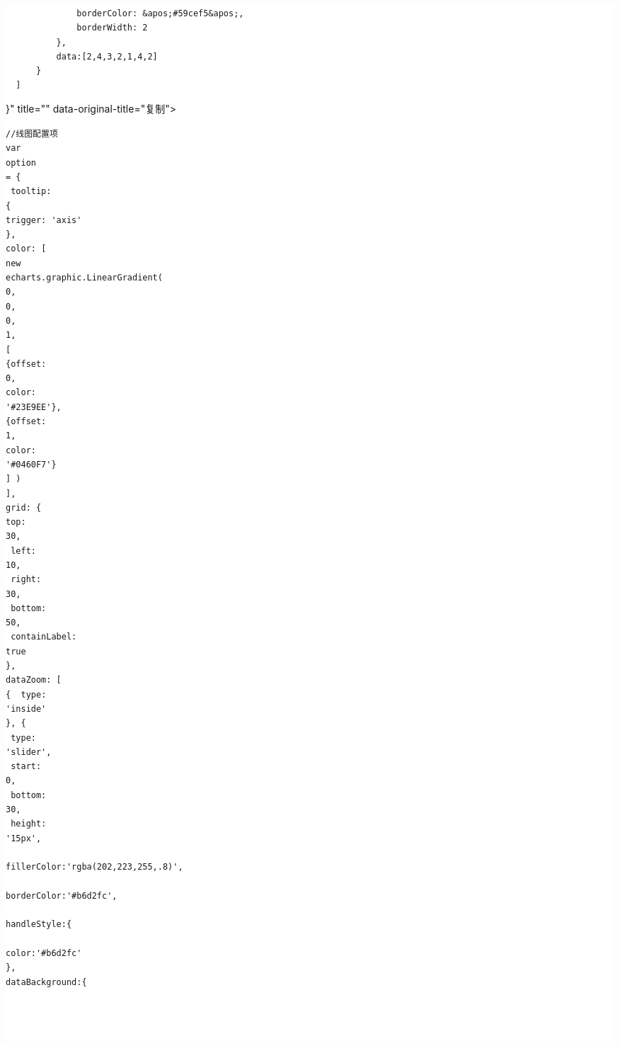                   borderColor: &apos;#59cef5&apos;,
                  borderWidth: 2
              },
              data:[2,4,3,2,1,4,2]
          }
      ]
  }" title="" data-original-title="&#x590D;&#x5236;"></span> <span type="button" class="saveToNote code-tool" data-toggle="tooltip" data-placement="top" title="" data-original-title="&#x653E;&#x8FDB;&#x7B14;&#x8BB0;"></span></div></div><pre class="hljs yaml"><code><span class="hljs-string">//&#x7EBF;&#x56FE;&#x914D;&#x7F6E;&#x9879;</span>
<span class="hljs-string">var</span> <span class="hljs-string">option</span> <span class="hljs-string">=</span> <span class="hljs-string">{</span>
<span class="hljs-attr">      tooltip:</span> <span class="hljs-string">{</span>
<span class="hljs-attr">          trigger:</span> <span class="hljs-string">&apos;axis&apos;</span>
      <span class="hljs-string">},</span>
<span class="hljs-attr">      color:</span> <span class="hljs-string">[</span>
          <span class="hljs-string">new</span> <span class="hljs-string">echarts.graphic.LinearGradient(</span>
              <span class="hljs-number">0</span><span class="hljs-string">,</span> <span class="hljs-number">0</span><span class="hljs-string">,</span> <span class="hljs-number">0</span><span class="hljs-string">,</span> <span class="hljs-number">1</span><span class="hljs-string">,</span>
              <span class="hljs-string">[</span>
                  <span class="hljs-string">{offset:</span> <span class="hljs-number">0</span><span class="hljs-string">,</span> <span class="hljs-attr">color:</span> <span class="hljs-string">&apos;#23E9EE&apos;</span><span class="hljs-string">},</span>
                  <span class="hljs-string">{offset:</span> <span class="hljs-number">1</span><span class="hljs-string">,</span> <span class="hljs-attr">color:</span> <span class="hljs-string">&apos;#0460F7&apos;</span><span class="hljs-string">}</span>
              <span class="hljs-string">]</span>
          <span class="hljs-string">)</span>
      <span class="hljs-string">],</span>
<span class="hljs-attr">      grid:</span> <span class="hljs-string">{</span>
<span class="hljs-attr">          top:</span> <span class="hljs-number">30</span><span class="hljs-string">,</span>
<span class="hljs-attr">          left:</span> <span class="hljs-number">10</span><span class="hljs-string">,</span>
<span class="hljs-attr">          right:</span> <span class="hljs-number">30</span><span class="hljs-string">,</span>
<span class="hljs-attr">          bottom:</span> <span class="hljs-number">50</span><span class="hljs-string">,</span>
<span class="hljs-attr">          containLabel:</span> <span class="hljs-literal">true</span>
      <span class="hljs-string">},</span>
<span class="hljs-attr">      dataZoom:</span> <span class="hljs-string">[</span>
          <span class="hljs-string">{</span>
<span class="hljs-attr">              type:</span> <span class="hljs-string">&apos;inside&apos;</span>
          <span class="hljs-string">},</span> <span class="hljs-string">{</span>
<span class="hljs-attr">              type:</span> <span class="hljs-string">&apos;slider&apos;</span><span class="hljs-string">,</span>
<span class="hljs-attr">              start:</span> <span class="hljs-number">0</span><span class="hljs-string">,</span>
<span class="hljs-attr">              bottom:</span> <span class="hljs-number">30</span><span class="hljs-string">,</span>
<span class="hljs-attr">              height:</span> <span class="hljs-string">&apos;15px&apos;</span><span class="hljs-string">,</span>
<span class="hljs-attr">              fillerColor:</span><span class="hljs-string">&apos;rgba(202,223,255,.8)&apos;</span><span class="hljs-string">,</span>
<span class="hljs-attr">              borderColor:</span><span class="hljs-string">&apos;#b6d2fc&apos;</span><span class="hljs-string">,</span>
<span class="hljs-attr">              handleStyle:</span><span class="hljs-string">{</span>
<span class="hljs-attr">                  color:</span><span class="hljs-string">&apos;#b6d2fc&apos;</span>
              <span class="hljs-string">},</span>
<span class="hljs-attr">              dataBackground:</span><span class="hljs-string">{</span>